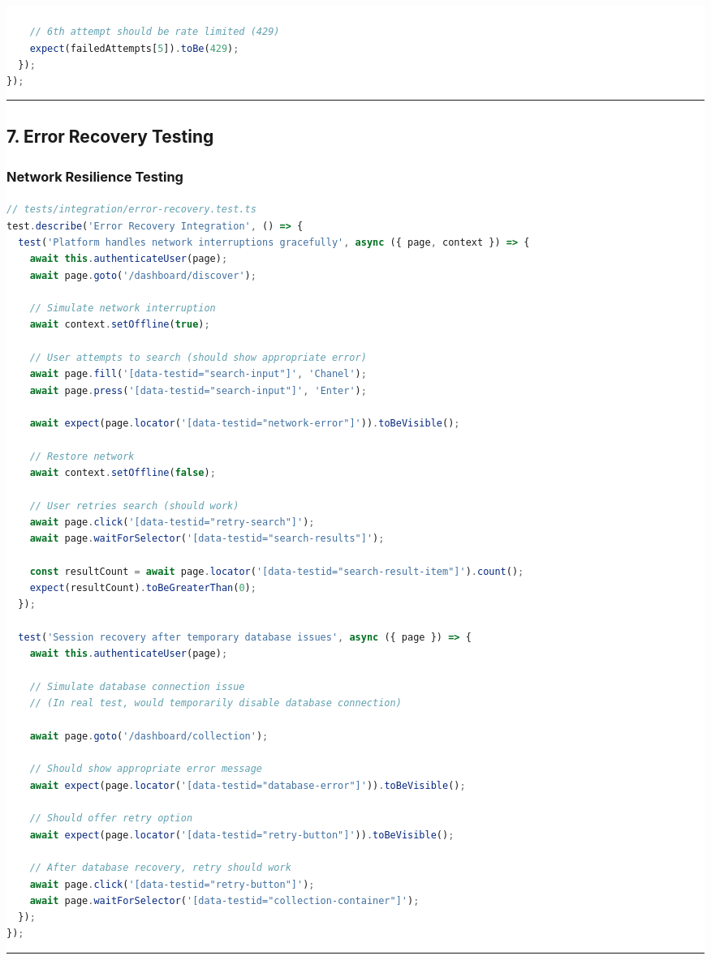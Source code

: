 ```typescript
    
    // 6th attempt should be rate limited (429)
    expect(failedAttempts[5]).toBe(429);
  });
});
```

---

## 7. Error Recovery Testing

### Network Resilience Testing

```typescript
// tests/integration/error-recovery.test.ts
test.describe('Error Recovery Integration', () => {
  test('Platform handles network interruptions gracefully', async ({ page, context }) => {
    await this.authenticateUser(page);
    await page.goto('/dashboard/discover');
    
    // Simulate network interruption
    await context.setOffline(true);
    
    // User attempts to search (should show appropriate error)
    await page.fill('[data-testid="search-input"]', 'Chanel');
    await page.press('[data-testid="search-input"]', 'Enter');
    
    await expect(page.locator('[data-testid="network-error"]')).toBeVisible();
    
    // Restore network
    await context.setOffline(false);
    
    // User retries search (should work)
    await page.click('[data-testid="retry-search"]');
    await page.waitForSelector('[data-testid="search-results"]');
    
    const resultCount = await page.locator('[data-testid="search-result-item"]').count();
    expect(resultCount).toBeGreaterThan(0);
  });
  
  test('Session recovery after temporary database issues', async ({ page }) => {
    await this.authenticateUser(page);
    
    // Simulate database connection issue
    // (In real test, would temporarily disable database connection)
    
    await page.goto('/dashboard/collection');
    
    // Should show appropriate error message
    await expect(page.locator('[data-testid="database-error"]')).toBeVisible();
    
    // Should offer retry option
    await expect(page.locator('[data-testid="retry-button"]')).toBeVisible();
    
    // After database recovery, retry should work
    await page.click('[data-testid="retry-button"]');
    await page.waitForSelector('[data-testid="collection-container"]');
  });
});
```

---